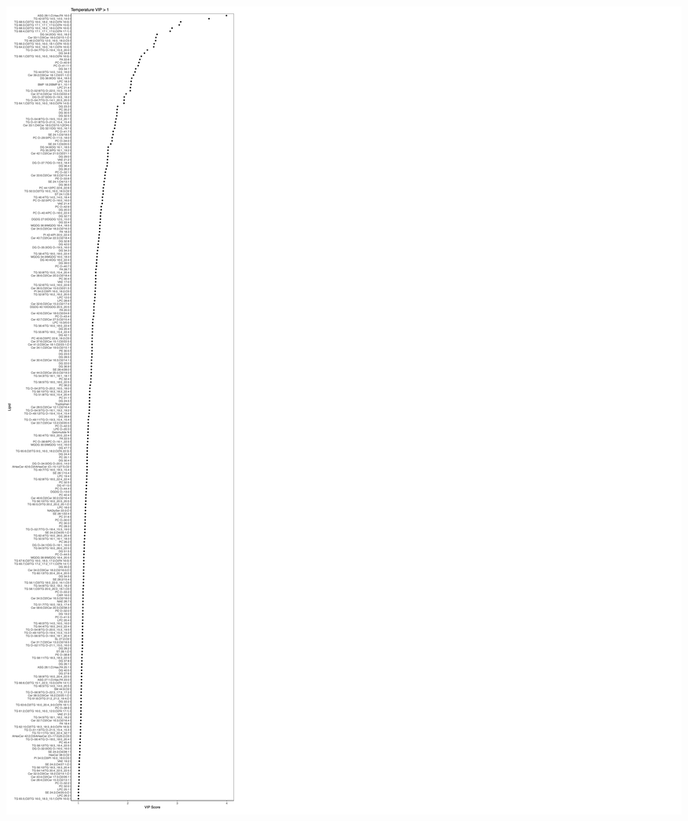 ![](https://github.com/AHuffmyer/ASH_Putnam_Lab_Notebook/blob/master/images/NotebookImages/Hawaii2023/omics/Temperature_VIP_height.png?raw=true)
